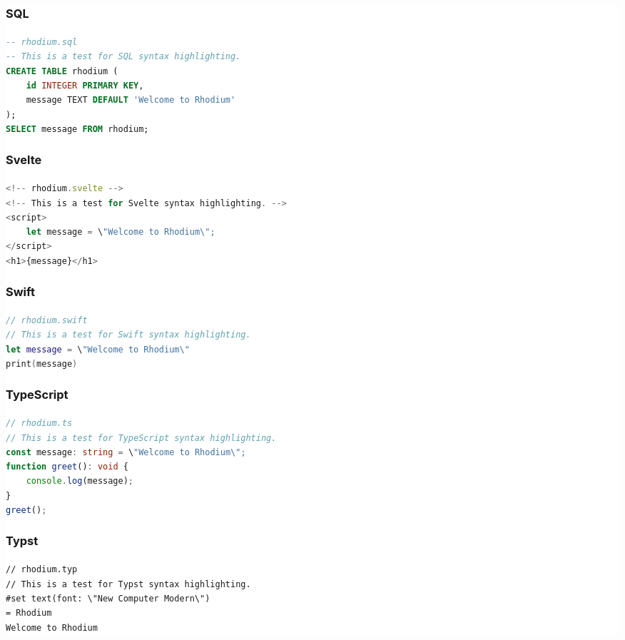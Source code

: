 ### SQL

```sql
-- rhodium.sql
-- This is a test for SQL syntax highlighting.
CREATE TABLE rhodium (
    id INTEGER PRIMARY KEY,
    message TEXT DEFAULT 'Welcome to Rhodium'
);
SELECT message FROM rhodium;
```

### Svelte

```js
<!-- rhodium.svelte -->
<!-- This is a test for Svelte syntax highlighting. -->
<script>
    let message = \"Welcome to Rhodium\";
</script>
<h1>{message}</h1>
```

### Swift

```swift
// rhodium.swift
// This is a test for Swift syntax highlighting.
let message = \"Welcome to Rhodium\"
print(message)
```

### TypeScript

```typescript
// rhodium.ts
// This is a test for TypeScript syntax highlighting.
const message: string = \"Welcome to Rhodium\";
function greet(): void {
    console.log(message);
}
greet();
```

### Typst

```typst
// rhodium.typ
// This is a test for Typst syntax highlighting.
#set text(font: \"New Computer Modern\")
= Rhodium
Welcome to Rhodium
```
